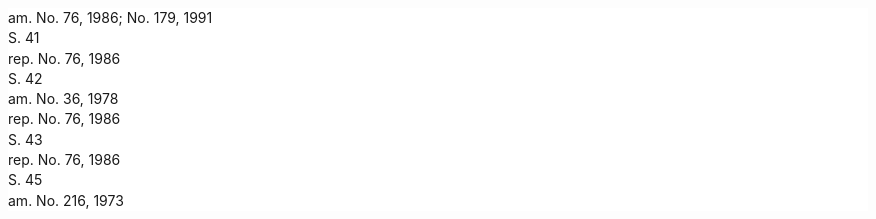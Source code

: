   </td>
  <td colspan="1" align="left">
    <div>am. No. 76, 1986; No. 179, 1991</div>

  </td>
</tr>
<tr align="left">
  <td colspan="1" align="left">
    <div>S. 41</div>

  </td>
  <td colspan="1" align="left">
    <div>rep. No. 76, 1986</div>

  </td>
</tr>
<tr align="left">
  <td colspan="1" align="left">
    <div>S. 42</div>

  </td>
  <td colspan="1" align="left">
    <div>am. No. 36, 1978</div>

  </td>
</tr>
<tr align="left">
  <td colspan="1" align="left">

  </td>
  <td colspan="1" align="left">
    <div>rep. No. 76, 1986</div>

  </td>
</tr>
<tr align="left">
  <td colspan="1" align="left">
    <div>S. 43</div>

  </td>
  <td colspan="1" align="left">
    <div>rep. No. 76, 1986</div>

  </td>
</tr>
<tr align="left">
  <td colspan="1" align="left">
    <div>S. 45</div>

  </td>
  <td colspan="1" align="left">
    <div>am. No. 216, 1973</div>

  </td>
</tr>
<tr align="left">
  <td colspan="1" align="left">
